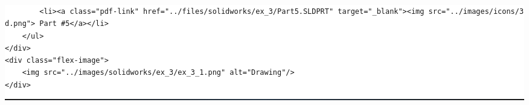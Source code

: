             <li><a class="pdf-link" href="../files/solidworks/ex_3/Part5.SLDPRT" target="_blank"><img src="../images/icons/3d.png"> Part #5</a></li>
        </ul>
    </div>
    <div class="flex-image">
        <img src="../images/solidworks/ex_3/ex_3_1.png" alt="Drawing"/>
    </div>
</div>
<hr style="height: 2px; border: none; background-image: linear-gradient(to right, rgba(39, 55, 70, 0), #273746, rgba(39, 55, 70, 0));">
